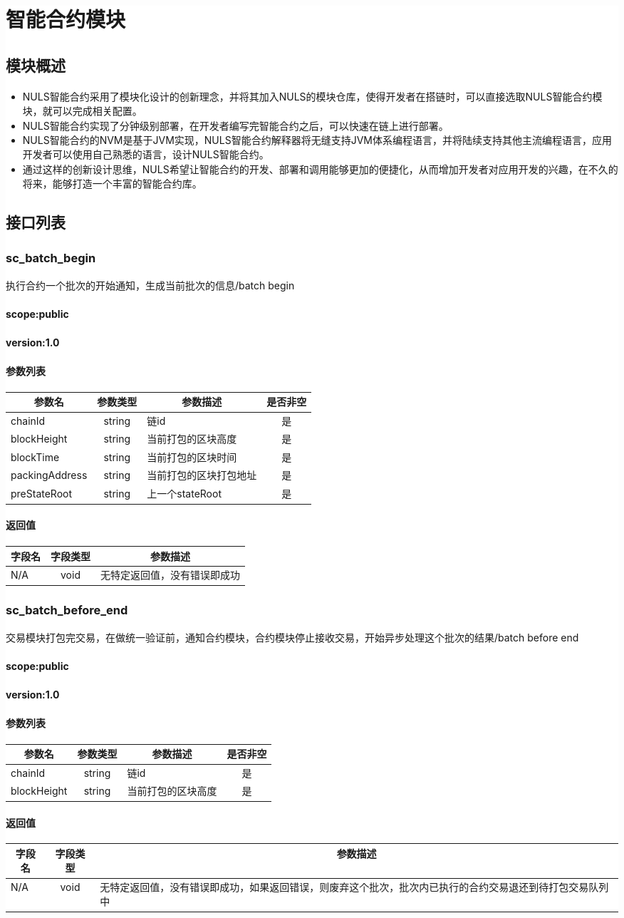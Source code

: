 # 智能合约模块
## 模块概述
- NULS智能合约采用了模块化设计的创新理念，并将其加入NULS的模块仓库，使得开发者在搭链时，可以直接选取NULS智能合约模块，就可以完成相关配置。
- NULS智能合约实现了分钟级别部署，在开发者编写完智能合约之后，可以快速在链上进行部署。
- NULS智能合约的NVM是基于JVM实现，NULS智能合约解释器将无缝支持JVM体系编程语言，并将陆续支持其他主流编程语言，应用开发者可以使用自己熟悉的语言，设计NULS智能合约。
- 通过这样的创新设计思维，NULS希望让智能合约的开发、部署和调用能够更加的便捷化，从而增加开发者对应用开发的兴趣，在不久的将来，能够打造一个丰富的智能合约库。

## 接口列表
### sc\_batch\_begin
执行合约一个批次的开始通知，生成当前批次的信息/batch begin
#### scope:public
#### version:1.0

#### 参数列表
| 参数名            |  参数类型  | 参数描述         | 是否非空 |
| -------------- |:------:| ------------ |:----:|
| chainId        | string | 链id          |  是   |
| blockHeight    | string | 当前打包的区块高度    |  是   |
| blockTime      | string | 当前打包的区块时间    |  是   |
| packingAddress | string | 当前打包的区块打包地址  |  是   |
| preStateRoot   | string | 上一个stateRoot |  是   |

#### 返回值
| 字段名 | 字段类型 | 参数描述           |
| --- |:----:| -------------- |
| N/A | void | 无特定返回值，没有错误即成功 |

### sc\_batch\_before\_end
交易模块打包完交易，在做统一验证前，通知合约模块，合约模块停止接收交易，开始异步处理这个批次的结果/batch before end
#### scope:public
#### version:1.0

#### 参数列表
| 参数名         |  参数类型  | 参数描述      | 是否非空 |
| ----------- |:------:| --------- |:----:|
| chainId     | string | 链id       |  是   |
| blockHeight | string | 当前打包的区块高度 |  是   |

#### 返回值
| 字段名 | 字段类型 | 参数描述                                                 |
| --- |:----:| ---------------------------------------------------- |
| N/A | void | 无特定返回值，没有错误即成功，如果返回错误，则废弃这个批次，批次内已执行的合约交易退还到待打包交易队列中 |

